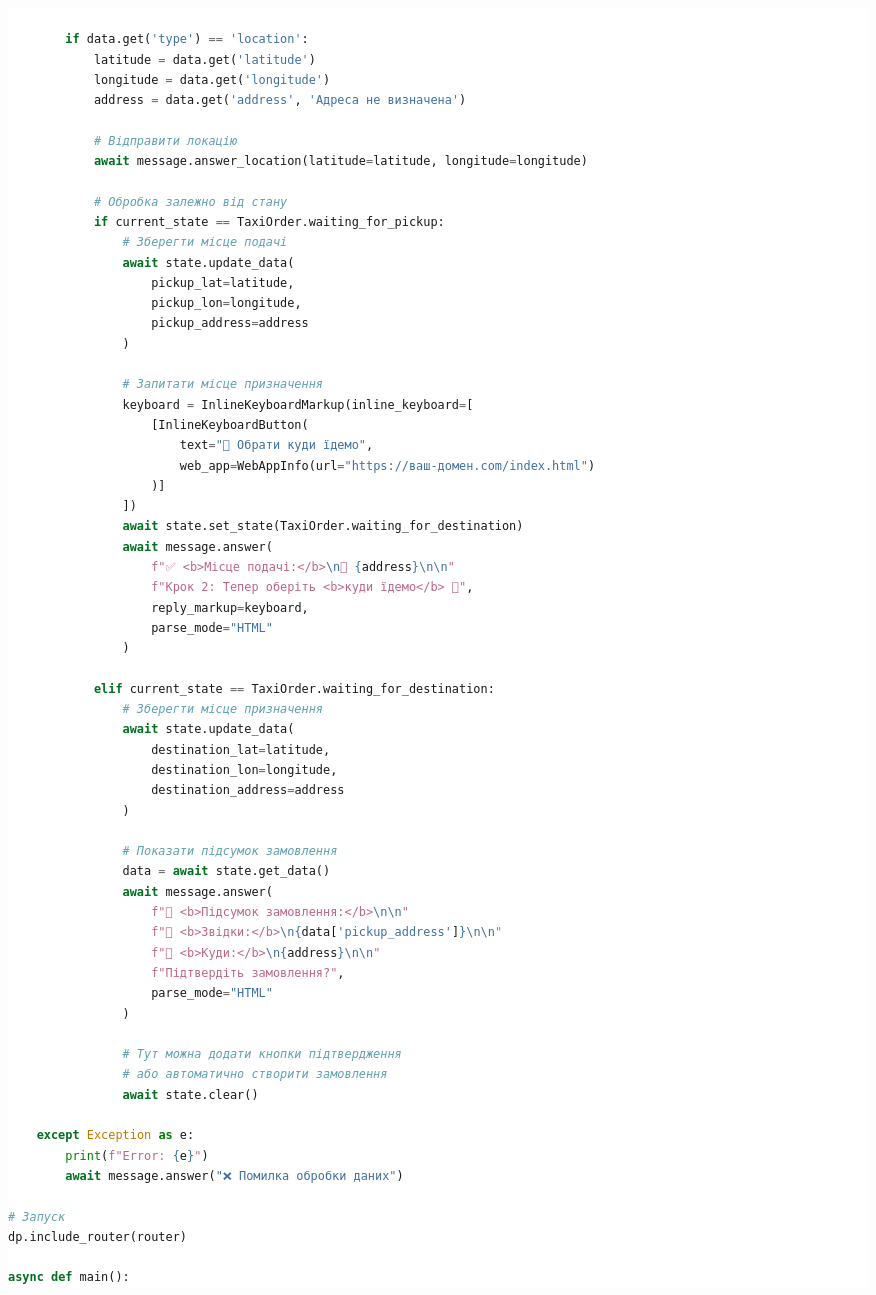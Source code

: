 ```python
        
        if data.get('type') == 'location':
            latitude = data.get('latitude')
            longitude = data.get('longitude')
            address = data.get('address', 'Адреса не визначена')
            
            # Відправити локацію
            await message.answer_location(latitude=latitude, longitude=longitude)
            
            # Обробка залежно від стану
            if current_state == TaxiOrder.waiting_for_pickup:
                # Зберегти місце подачі
                await state.update_data(
                    pickup_lat=latitude,
                    pickup_lon=longitude,
                    pickup_address=address
                )
                
                # Запитати місце призначення
                keyboard = InlineKeyboardMarkup(inline_keyboard=[
                    [InlineKeyboardButton(
                        text="🎯 Обрати куди їдемо",
                        web_app=WebAppInfo(url="https://ваш-домен.com/index.html")
                    )]
                ])
                await state.set_state(TaxiOrder.waiting_for_destination)
                await message.answer(
                    f"✅ <b>Місце подачі:</b>\n📍 {address}\n\n"
                    f"Крок 2: Тепер оберіть <b>куди їдемо</b> 🎯",
                    reply_markup=keyboard,
                    parse_mode="HTML"
                )
                
            elif current_state == TaxiOrder.waiting_for_destination:
                # Зберегти місце призначення
                await state.update_data(
                    destination_lat=latitude,
                    destination_lon=longitude,
                    destination_address=address
                )
                
                # Показати підсумок замовлення
                data = await state.get_data()
                await message.answer(
                    f"🚕 <b>Підсумок замовлення:</b>\n\n"
                    f"📍 <b>Звідки:</b>\n{data['pickup_address']}\n\n"
                    f"🎯 <b>Куди:</b>\n{address}\n\n"
                    f"Підтвердіть замовлення?",
                    parse_mode="HTML"
                )
                
                # Тут можна додати кнопки підтвердження
                # або автоматично створити замовлення
                await state.clear()
            
    except Exception as e:
        print(f"Error: {e}")
        await message.answer("❌ Помилка обробки даних")

# Запуск
dp.include_router(router)

async def main():
```
